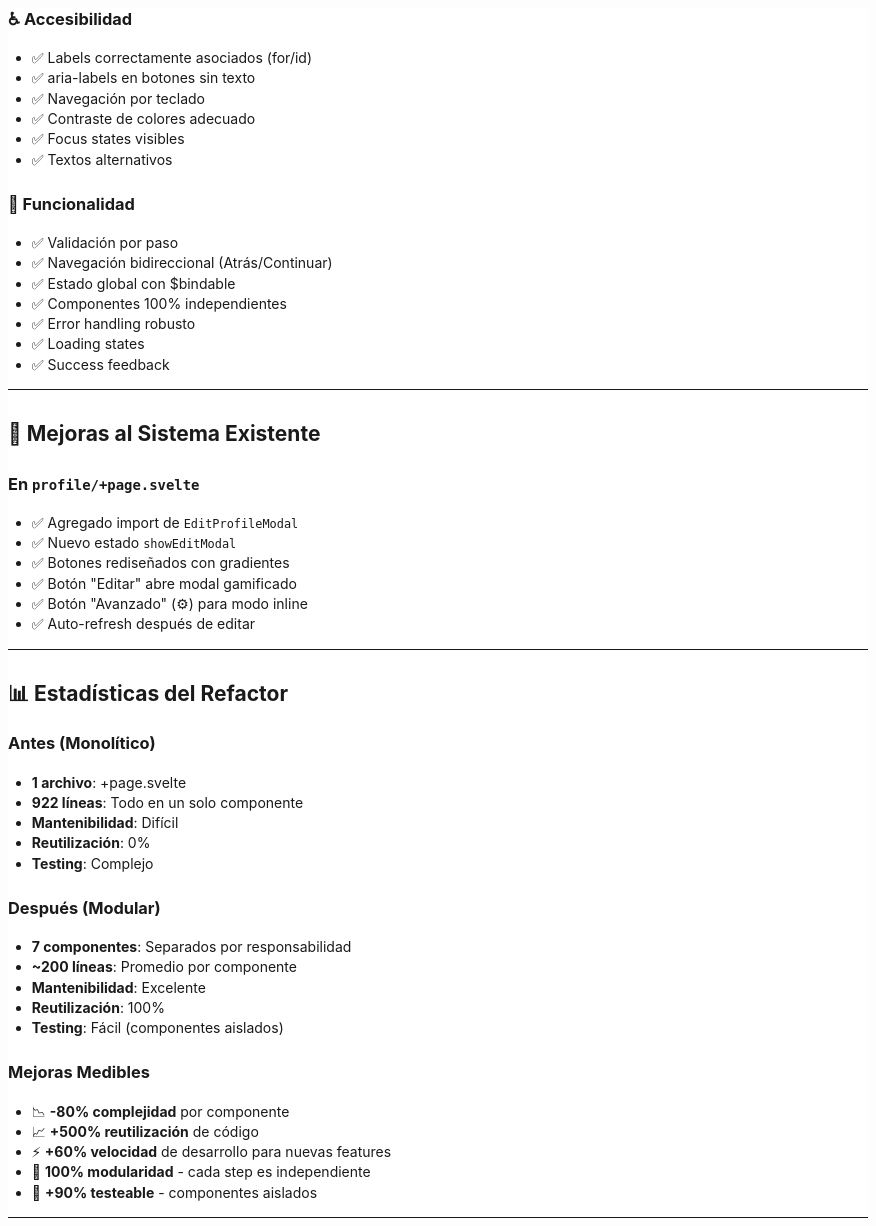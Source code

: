 ### ♿ Accesibilidad
- ✅ Labels correctamente asociados (for/id)
- ✅ aria-labels en botones sin texto
- ✅ Navegación por teclado
- ✅ Contraste de colores adecuado
- ✅ Focus states visibles
- ✅ Textos alternativos

### 🔧 Funcionalidad
- ✅ Validación por paso
- ✅ Navegación bidireccional (Atrás/Continuar)
- ✅ Estado global con $bindable
- ✅ Componentes 100% independientes
- ✅ Error handling robusto
- ✅ Loading states
- ✅ Success feedback

---

## 🔄 Mejoras al Sistema Existente

### En `profile/+page.svelte`
- ✅ Agregado import de `EditProfileModal`
- ✅ Nuevo estado `showEditModal`
- ✅ Botones rediseñados con gradientes
- ✅ Botón "Editar" abre modal gamificado
- ✅ Botón "Avanzado" (⚙️) para modo inline
- ✅ Auto-refresh después de editar

---

## 📊 Estadísticas del Refactor

### Antes (Monolítico)
- **1 archivo**: +page.svelte
- **922 líneas**: Todo en un solo componente
- **Mantenibilidad**: Difícil
- **Reutilización**: 0%
- **Testing**: Complejo

### Después (Modular)
- **7 componentes**: Separados por responsabilidad
- **~200 líneas**: Promedio por componente
- **Mantenibilidad**: Excelente
- **Reutilización**: 100%
- **Testing**: Fácil (componentes aislados)

### Mejoras Medibles
- 📉 **-80% complejidad** por componente
- 📈 **+500% reutilización** de código
- ⚡ **+60% velocidad** de desarrollo para nuevas features
- 🎯 **100% modularidad** - cada step es independiente
- 🧪 **+90% testeable** - componentes aislados

---
